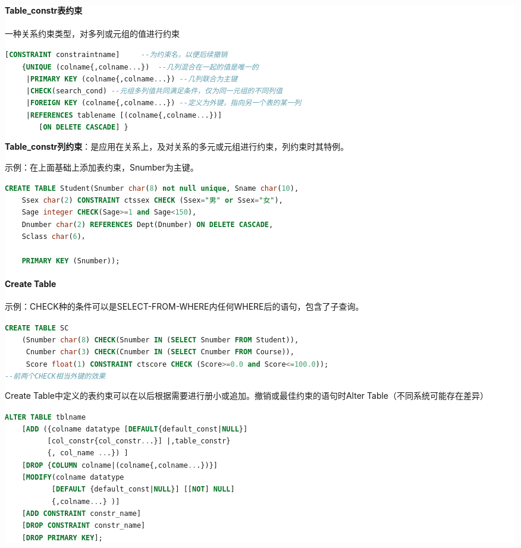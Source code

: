 

#### Table_constr表约束

一种关系约束类型，对多列或元组的值进行约束



```sql
[CONSTRAINT constraintname]		--为约束名，以便后续撤销
	{UNIQUE	(colname{,colname...})	--几列混合在一起的值是唯一的
	 |PRIMARY KEY (colname{,colname...}) --几列联合为主键
	 |CHECK(search_cond) --元组多列值共同满足条件，仅为同一元组的不同列值
     |FOREIGN KEY (colname{,colname...}) --定义为外键，指向另一个表的某一列
	 |REFERENCES tablename [(colname{,colname...})] 
	 	[ON DELETE CASCADE] }
```

**Table_constr列约束**：是应用在关系上，及对关系的多元或元组进行约束，列约束时其特例。

示例：在上面基础上添加表约束，Snumber为主键。

```sql
CREATE TABLE Student(Snumber char(8) not null unique, Sname char(10), 
	Ssex char(2) CONSTRAINT ctssex CHECK (Ssex="男" or Ssex="女"),
    Sage integer CHECK(Sage>=1 and Sage<150),
    Dnumber char(2) REFERENCES Dept(Dnumber) ON DELETE CASCADE,
    Sclass char(6)，
    
    PRIMARY KEY (Snumber));
```

#### Create Table

示例：CHECK种的条件可以是SELECT-FROM-WHERE内任何WHERE后的语句，包含了子查询。

```sql
CREATE TABLE SC
	(Snumber char(8) CHECK(Snumber IN (SELECT Snumber FROM Student)), 
     Cnumber char(3) CHECK(Cnumber IN (SELECT Cnumber FROM Course)), 
     Score float(1) CONSTRAINT ctscore CHECK (Score>=0.0 and Score<=100.0));
--前两个CHECK相当外键的效果     
```

Create Table中定义的表约束可以在以后根据需要进行册小或追加。撤销或最佳约束的语句时Alter Table（不同系统可能存在差异）

```sql
ALTER TABLE tblname
	[ADD ({colname datatype [DEFAULT{default_const|NULL}]
          [col_constr{col_constr...}] |,table_constr}
          {, col_name ...}) ]
    [DROP {COLUMN colname|(colname{,colname...})}]
    [MODIFY(colname datatype
           [DEFAULT {default_const|NULL}] [[NOT] NULL]
           {,colname...} )]
	[ADD CONSTRAINT constr_name] 
    [DROP CONSTRAINT constr_name]
    [DROP PRIMARY KEY];
```

